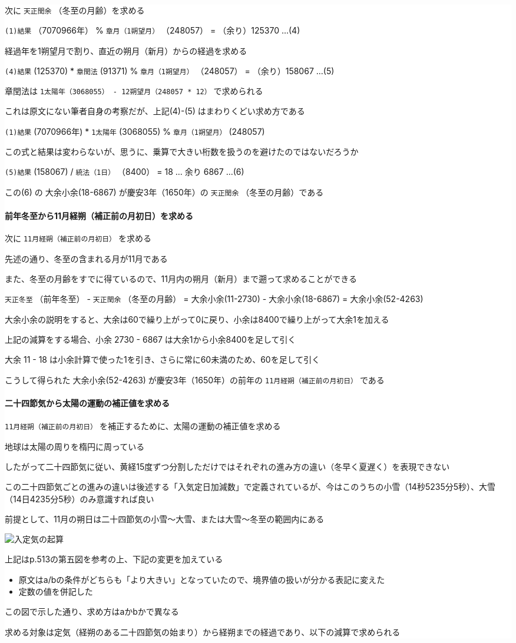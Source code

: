 次に `天正閏余` （冬至の月齢）を求める

`(1)結果` （7070966年） % `章月（1朔望月）` （248057） = （余り）125370 ...(4)

経過年を1朔望月で割り、直近の朔月（新月）からの経過を求める

`(4)結果` (125370) * `章閏法` (91371) % `章月（1朔望月）` （248057） = （余り）158067 ...(5)

章閏法は `1太陽年（3068055） - 12朔望月（248057 * 12）` で求められる

これは原文にない筆者自身の考察だが、上記(4)-(5) はまわりくどい求め方である

`(1)結果` (7070966年) * `1太陽年` (3068055) % `章月（1朔望月）` (248057)

この式と結果は変わらないが、思うに、乗算で大きい桁数を扱うのを避けたのではないだろうか

`(5)結果` (158067) / `統法（1日）` （8400） = 18 ... 余り 6867 ...(6)

この(6) の 大余小余(18-6867) が慶安3年（1650年）の `天正閏余` （冬至の月齢）である

#### 前年冬至から11月経朔（補正前の月初日）を求める

次に `11月経朔（補正前の月初日）` を求める

先述の通り、冬至の含まれる月が11月である

また、冬至の月齢をすでに得ているので、11月内の朔月（新月）まで遡って求めることができる

`天正冬至` （前年冬至） - `天正閏余` （冬至の月齢）
  = 大余小余(11-2730)  - 大余小余(18-6867)
  = 大余小余(52-4263)

大余小余の説明をすると、大余は60で繰り上がって0に戻り、小余は8400で繰り上がって大余1を加える

上記の減算をする場合、小余 2730 - 6867 は大余1から小余8400を足して引く

大余 11 - 18 は小余計算で使った1を引き、さらに常に60未満のため、60を足して引く

こうして得られた 大余小余(52-4263) が慶安3年（1650年）の前年の `11月経朔（補正前の月初日）` である

#### 二十四節気から太陽の運動の補正値を求める

`11月経朔（補正前の月初日）` を補正するために、太陽の運動の補正値を求める

地球は太陽の周りを楕円に周っている

したがって二十四節気に従い、黄経15度ずつ分割しただけではそれぞれの進み方の違い（冬早く夏遅く）を表現できない

この二十四節気ごとの進みの違いは後述する「入気定日加減数」で定義されているが、今はこのうちの小雪（14秒5235分5秒）、大雪（14日4235分5秒）のみ意識すれば良い

前提として、11月の朔日は二十四節気の小雪〜大雪、または大雪〜冬至の範囲内にある

![入定気の起算](../images/入定気の起算.png)

上記はp.513の第五図を参考の上、下記の変更を加えている

* 原文はa/bの条件がどちらも「より大きい」となっていたので、境界値の扱いが分かる表記に変えた
* 定数の値を併記した

この図で示した通り、求め方はaかbかで異なる

求める対象は定気（経朔のある二十四節気の始まり）から経朔までの経過であり、以下の減算で求められる
